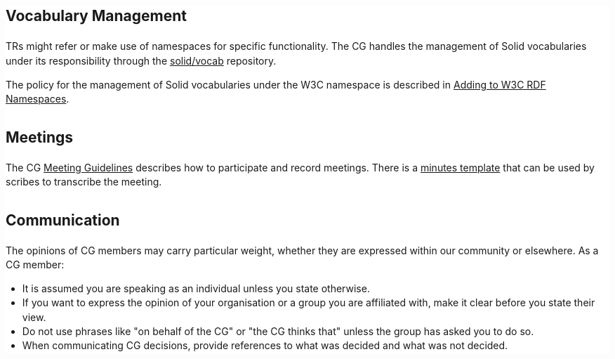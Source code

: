 
## Vocabulary Management

TRs might refer or make use of namespaces for specific functionality. The CG
handles the management of Solid vocabularies under its responsibility through
the [solid/vocab](https://github.com/solid/vocab) repository.

The policy for the management of Solid vocabularies under the W3C namespace is
described in [Adding to W3C RDF
Namespaces](https://www.w3.org/2016/08/namespaces/).


## Meetings

The CG [Meeting
Guidelines](https://github.com/solid/specification/blob/main/meetings/README.md)
describes how to participate and record meetings. There is a
[minutes
template](https://github.com/solid/specification/blob/main/meetings/template.md)
that can be used by scribes to transcribe the meeting.


## Communication

The opinions of CG members may carry particular weight, whether they are
expressed within our community or elsewhere. As a CG member:
* It is assumed you are speaking as an individual unless you state otherwise.
* If you want to express the opinion of your organisation or a group you are
  affiliated with, make it clear before you state their view.
* Do not use phrases like "on behalf of the CG" or "the CG thinks that" unless
  the group has asked you to do so.
* When communicating CG decisions, provide references to what was decided and
  what was not decided.
